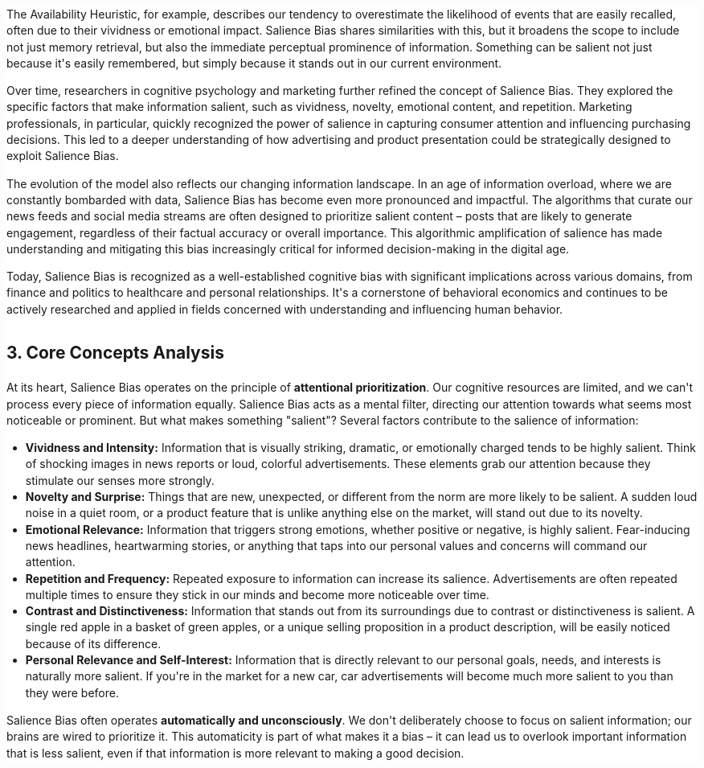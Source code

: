 The Availability Heuristic, for example, describes our tendency to overestimate the likelihood of events that are easily recalled, often due to their vividness or emotional impact. Salience Bias shares similarities with this, but it broadens the scope to include not just memory retrieval, but also the immediate perceptual prominence of information. Something can be salient not just because it's easily remembered, but simply because it stands out in our current environment.

Over time, researchers in cognitive psychology and marketing further refined the concept of Salience Bias. They explored the specific factors that make information salient, such as vividness, novelty, emotional content, and repetition.  Marketing professionals, in particular, quickly recognized the power of salience in capturing consumer attention and influencing purchasing decisions.  This led to a deeper understanding of how advertising and product presentation could be strategically designed to exploit Salience Bias.

The evolution of the model also reflects our changing information landscape. In an age of information overload, where we are constantly bombarded with data, Salience Bias has become even more pronounced and impactful.  The algorithms that curate our news feeds and social media streams are often designed to prioritize salient content – posts that are likely to generate engagement, regardless of their factual accuracy or overall importance. This algorithmic amplification of salience has made understanding and mitigating this bias increasingly critical for informed decision-making in the digital age.

Today, Salience Bias is recognized as a well-established cognitive bias with significant implications across various domains, from finance and politics to healthcare and personal relationships. It's a cornerstone of behavioral economics and continues to be actively researched and applied in fields concerned with understanding and influencing human behavior.

## 3. Core Concepts Analysis

At its heart, Salience Bias operates on the principle of **attentional prioritization**. Our cognitive resources are limited, and we can't process every piece of information equally. Salience Bias acts as a mental filter, directing our attention towards what seems most noticeable or prominent. But what makes something "salient"? Several factors contribute to the salience of information:

*   **Vividness and Intensity:** Information that is visually striking, dramatic, or emotionally charged tends to be highly salient. Think of shocking images in news reports or loud, colorful advertisements. These elements grab our attention because they stimulate our senses more strongly.
*   **Novelty and Surprise:**  Things that are new, unexpected, or different from the norm are more likely to be salient. A sudden loud noise in a quiet room, or a product feature that is unlike anything else on the market, will stand out due to its novelty.
*   **Emotional Relevance:** Information that triggers strong emotions, whether positive or negative, is highly salient. Fear-inducing news headlines, heartwarming stories, or anything that taps into our personal values and concerns will command our attention.
*   **Repetition and Frequency:**  Repeated exposure to information can increase its salience.  Advertisements are often repeated multiple times to ensure they stick in our minds and become more noticeable over time.
*   **Contrast and Distinctiveness:**  Information that stands out from its surroundings due to contrast or distinctiveness is salient.  A single red apple in a basket of green apples, or a unique selling proposition in a product description, will be easily noticed because of its difference.
*   **Personal Relevance and Self-Interest:** Information that is directly relevant to our personal goals, needs, and interests is naturally more salient.  If you're in the market for a new car, car advertisements will become much more salient to you than they were before.

Salience Bias often operates **automatically and unconsciously**. We don't deliberately choose to focus on salient information; our brains are wired to prioritize it. This automaticity is part of what makes it a bias – it can lead us to overlook important information that is less salient, even if that information is more relevant to making a good decision.
